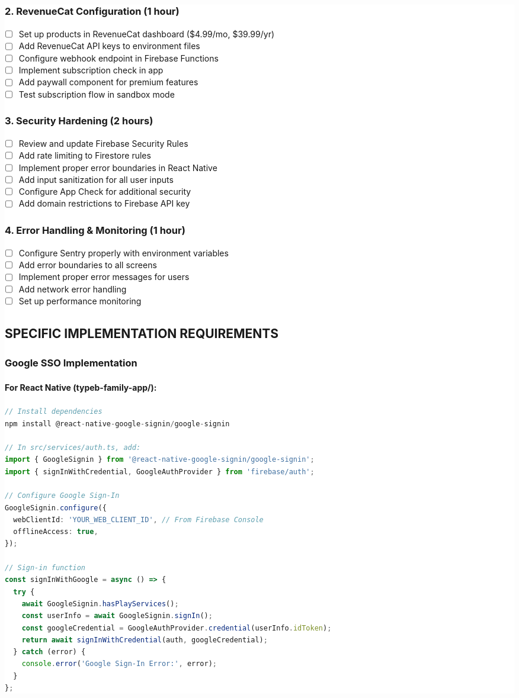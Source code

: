 ### 2. RevenueCat Configuration (1 hour)
- [ ] Set up products in RevenueCat dashboard ($4.99/mo, $39.99/yr)
- [ ] Add RevenueCat API keys to environment files
- [ ] Configure webhook endpoint in Firebase Functions
- [ ] Implement subscription check in app
- [ ] Add paywall component for premium features
- [ ] Test subscription flow in sandbox mode

### 3. Security Hardening (2 hours)
- [ ] Review and update Firebase Security Rules
- [ ] Add rate limiting to Firestore rules
- [ ] Implement proper error boundaries in React Native
- [ ] Add input sanitization for all user inputs
- [ ] Configure App Check for additional security
- [ ] Add domain restrictions to Firebase API key

### 4. Error Handling & Monitoring (1 hour)
- [ ] Configure Sentry properly with environment variables
- [ ] Add error boundaries to all screens
- [ ] Implement proper error messages for users
- [ ] Add network error handling
- [ ] Set up performance monitoring

## SPECIFIC IMPLEMENTATION REQUIREMENTS

### Google SSO Implementation

#### For React Native (typeb-family-app/):
```typescript
// Install dependencies
npm install @react-native-google-signin/google-signin

// In src/services/auth.ts, add:
import { GoogleSignin } from '@react-native-google-signin/google-signin';
import { signInWithCredential, GoogleAuthProvider } from 'firebase/auth';

// Configure Google Sign-In
GoogleSignin.configure({
  webClientId: 'YOUR_WEB_CLIENT_ID', // From Firebase Console
  offlineAccess: true,
});

// Sign-in function
const signInWithGoogle = async () => {
  try {
    await GoogleSignin.hasPlayServices();
    const userInfo = await GoogleSignin.signIn();
    const googleCredential = GoogleAuthProvider.credential(userInfo.idToken);
    return await signInWithCredential(auth, googleCredential);
  } catch (error) {
    console.error('Google Sign-In Error:', error);
  }
};
```
